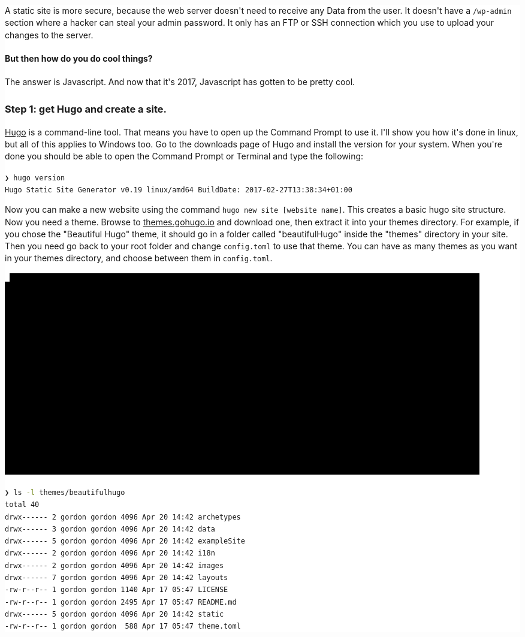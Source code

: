 A static site is more secure, because the web server doesn't need to receive any Data from the user.  It doesn't have a `/wp-admin` section where a hacker can steal your admin password.  It only has an FTP or SSH connection which you use to upload your changes to the server.

#### But then how do you do cool things?

The answer is Javascript.  And now that it's 2017, Javascript has gotten to be pretty cool.

### Step 1: get Hugo and create a site.

[Hugo](https://gohugo.io) is a command-line tool.  That means you have to open up the Command Prompt to use it.  I'll show you how it's done in linux, but all of this applies to Windows too.  Go to the downloads page of Hugo and install the version for your system.  When you're done you should be able to open the Command Prompt or Terminal and type the following:

```bash
❯ hugo version  
Hugo Static Site Generator v0.19 linux/amd64 BuildDate: 2017-02-27T13:38:34+01:00
```

Now you can make a new website using the command `hugo new site [website name]`.  This creates a basic hugo site structure.  Now you need a theme.  Browse to [themes.gohugo.io](http://themes.gohugo.io) and download one, then extract it into your themes directory.  For example, if you chose the "Beautiful Hugo" theme, it should go in a folder called "beautifulHugo" inside the "themes" directory in your site.  Then you need go back to your root folder and change `config.toml` to use that theme.  You can have as many themes as you want in your themes directory, and choose between them in `config.toml`.

![hugo new site example](/images/modern_static_sites/hugo_new_site.gif)

```bash
❯ ls -l themes/beautifulhugo 
total 40
drwx------ 2 gordon gordon 4096 Apr 20 14:42 archetypes
drwx------ 3 gordon gordon 4096 Apr 20 14:42 data
drwx------ 5 gordon gordon 4096 Apr 20 14:42 exampleSite
drwx------ 2 gordon gordon 4096 Apr 20 14:42 i18n
drwx------ 2 gordon gordon 4096 Apr 20 14:42 images
drwx------ 7 gordon gordon 4096 Apr 20 14:42 layouts
-rw-r--r-- 1 gordon gordon 1140 Apr 17 05:47 LICENSE
-rw-r--r-- 1 gordon gordon 2495 Apr 17 05:47 README.md
drwx------ 5 gordon gordon 4096 Apr 20 14:42 static
-rw-r--r-- 1 gordon gordon  588 Apr 17 05:47 theme.toml
```

